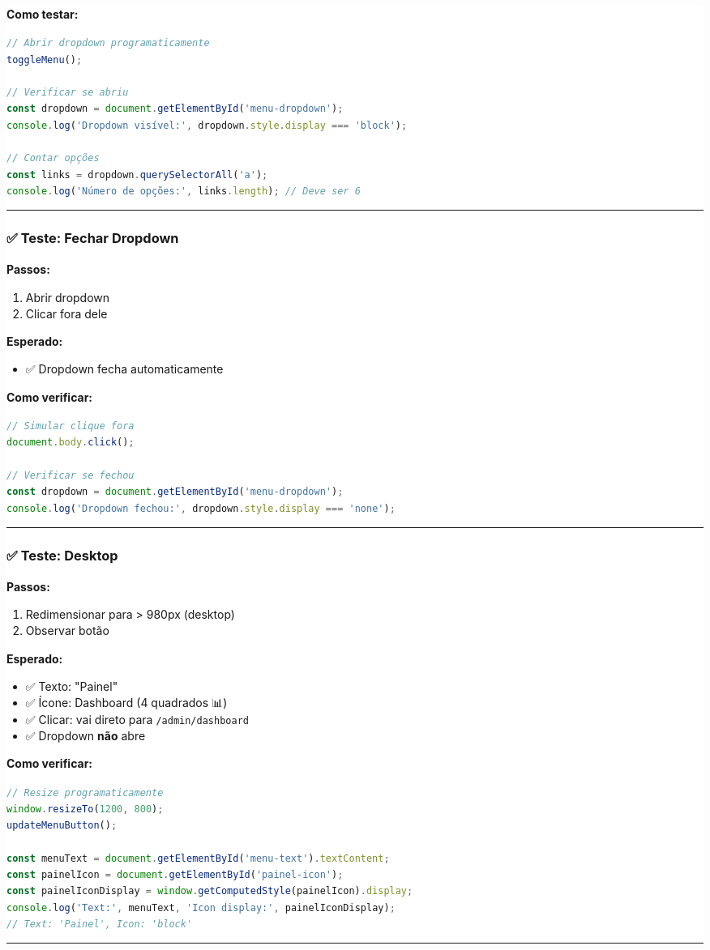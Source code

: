 **Como testar:**
```javascript
// Abrir dropdown programaticamente
toggleMenu();

// Verificar se abriu
const dropdown = document.getElementById('menu-dropdown');
console.log('Dropdown visível:', dropdown.style.display === 'block');

// Contar opções
const links = dropdown.querySelectorAll('a');
console.log('Número de opções:', links.length); // Deve ser 6
```

---

### ✅ Teste: Fechar Dropdown

**Passos:**
1. Abrir dropdown
2. Clicar fora dele

**Esperado:**
- ✅ Dropdown fecha automaticamente

**Como verificar:**
```javascript
// Simular clique fora
document.body.click();

// Verificar se fechou
const dropdown = document.getElementById('menu-dropdown');
console.log('Dropdown fechou:', dropdown.style.display === 'none');
```

---

### ✅ Teste: Desktop

**Passos:**
1. Redimensionar para > 980px (desktop)
2. Observar botão

**Esperado:**
- ✅ Texto: "Painel"
- ✅ Ícone: Dashboard (4 quadrados 📊)
- ✅ Clicar: vai direto para `/admin/dashboard`
- ✅ Dropdown **não** abre

**Como verificar:**
```javascript
// Resize programaticamente
window.resizeTo(1200, 800);
updateMenuButton();

const menuText = document.getElementById('menu-text').textContent;
const painelIcon = document.getElementById('painel-icon');
const painelIconDisplay = window.getComputedStyle(painelIcon).display;
console.log('Text:', menuText, 'Icon display:', painelIconDisplay);
// Text: 'Painel', Icon: 'block'
```

---